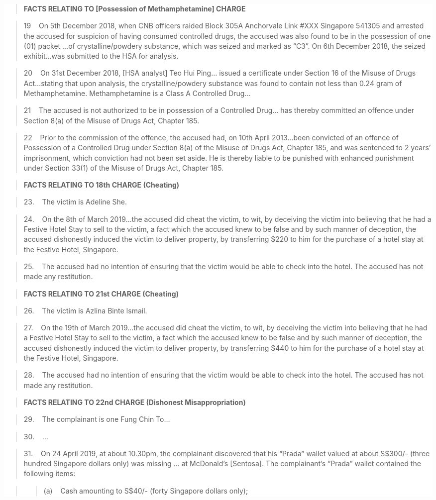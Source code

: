 > **FACTS RELATING TO \[Possession of Methamphetamine\] CHARGE**

> 19    On 5th December 2018, when CNB officers raided Block 305A Anchorvale Link #XXX Singapore 541305 and arrested the accused for suspicion of having consumed controlled drugs, the accused was also found to be in the possession of one (01) packet …of crystalline/powdery substance, which was seized and marked as “C3”. On 6th December 2018, the seized exhibit…was submitted to the HSA for analysis.

> 20    On 31st December 2018, \[HSA analyst\] Teo Hui Ping… issued a certificate under Section 16 of the Misuse of Drugs Act…stating that upon analysis, the crystalline/powdery substance was found to contain not less than 0.24 gram of Methamphetamine. Methamphetamine is a Class A Controlled Drug…

> 21    The accused is not authorized to be in possession of a Controlled Drug… has thereby committed an offence under Section 8(a) of the Misuse of Drugs Act, Chapter 185.

> 22    Prior to the commission of the offence, the accused had, on 10th April 2013…been convicted of an offence of Possession of a Controlled Drug under Section 8(a) of the Misuse of Drugs Act, Chapter 185, and was sentenced to 2 years’ imprisonment, which conviction had not been set aside. He is thereby liable to be punished with enhanced punishment under Section 33(1) of the Misuse of Drugs Act, Chapter 185.

> **FACTS RELATING TO 18th CHARGE (Cheating)**

> 23.    The victim is Adeline She.

> 24.    On the 8th of March 2019…the accused did cheat the victim, to wit, by deceiving the victim into believing that he had a Festive Hotel Stay to sell to the victim, a fact which the accused knew to be false and by such manner of deception, the accused dishonestly induced the victim to deliver property, by transferring $220 to him for the purchase of a hotel stay at the Festive Hotel, Singapore.

> 25.    The accused had no intention of ensuring that the victim would be able to check into the hotel. The accused has not made any restitution.

> **FACTS RELATING TO 21st CHARGE (Cheating)**

> 26.    The victim is Azlina Binte Ismail.

> 27.    On the 19th of March 2019…the accused did cheat the victim, to wit, by deceiving the victim into believing that he had a Festive Hotel Stay to sell to the victim, a fact which the accused knew to be false and by such manner of deception, the accused dishonestly induced the victim to deliver property, by transferring $440 to him for the purchase of a hotel stay at the Festive Hotel, Singapore.

> 28.    The accused had no intention of ensuring that the victim would be able to check into the hotel. The accused has not made any restitution.

> **FACTS RELATING TO 22nd CHARGE (Dishonest Misappropriation)**

> 29.    The complainant is one Fung Chin To…

> 30.    …

> 31.    On 24 April 2019, at about 10.30pm, the complainant discovered that his “Prada” wallet valued at about S$300/- (three hundred Singapore dollars only) was missing … at McDonald’s \[Sentosa\]. The complainant’s “Prada” wallet contained the following items:

>> (a)    Cash amounting to S$40/- (forty Singapore dollars only);


[^1]: Plea In Mitigation (“PIM”) dated 18 February 2020 at \[55\].
[^2]: Prosecution’s Submission on Sentence (“PSS”) dated 14 February 2020 at \[12\].
[^3]: MA 9155/2019/01.
[^4]: PIM at \[54\].
[^5]: SOF at \[18\].
[^6]: PIM at \[54\].
[^7]: PIM at \[18\] - \[21\].
[^8]: PIM at \[21\].
[^9]: PSS at 9.
[^10]: PIM at \[22\]-\[24\].